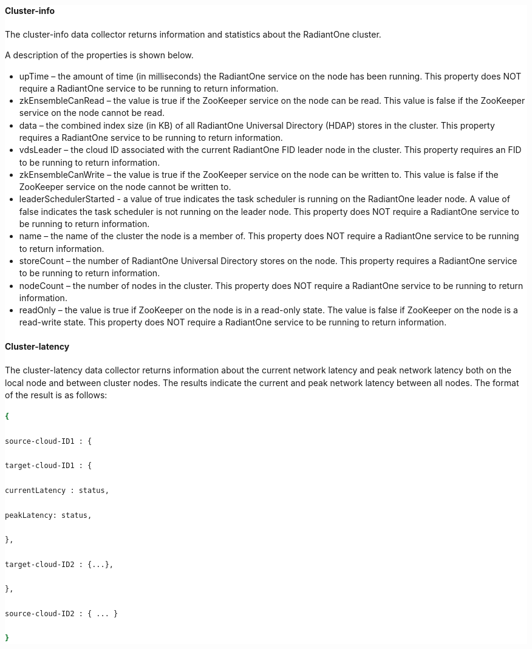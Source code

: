 #### Cluster-info

The cluster-info data collector returns information and statistics about the RadiantOne cluster.

A description of the properties is shown below.

- upTime – the amount of time (in milliseconds) the RadiantOne service on the node
has been running. This property does NOT require a RadiantOne service to be
running to return information.
- zkEnsembleCanRead – the value is true if the ZooKeeper service on the node can be
read. This value is false if the ZooKeeper service on the node cannot be read.
- data – the combined index size (in KB) of all RadiantOne Universal Directory (HDAP)
stores in the cluster. This property requires a RadiantOne service to be running to
return information.
- vdsLeader – the cloud ID associated with the current RadiantOne FID leader node in
the cluster. This property requires an FID to be running to return information.
- zkEnsembleCanWrite – the value is true if the ZooKeeper service on the node can be
written to. This value is false if the ZooKeeper service on the node cannot be written
to.
- leaderSchedulerStarted - a value of true indicates the task scheduler is running on
the RadiantOne leader node. A value of false indicates the task scheduler is not
running on the leader node. This property does NOT require a RadiantOne service to
be running to return information.
- name – the name of the cluster the node is a member of. This property does NOT
require a RadiantOne service to be running to return information.
- storeCount – the number of RadiantOne Universal Directory stores on the node. This
property requires a RadiantOne service to be running to return information.
- nodeCount – the number of nodes in the cluster. This property does NOT require a
RadiantOne service to be running to return information.
- readOnly – the value is true if ZooKeeper on the node is in a read-only state. The
value is false if ZooKeeper on the node is a read-write state. This property does NOT
require a RadiantOne service to be running to return information.

#### Cluster-latency

The cluster-latency data collector returns information about the current network latency and
peak network latency both on the local node and between cluster nodes. The results indicate
the current and peak network latency between all nodes. The format of the result is as follows:

```sh
{

source-cloud-ID1 : {

target-cloud-ID1 : {

currentLatency : status,

peakLatency: status,

},

target-cloud-ID2 : {...},

},

source-cloud-ID2 : { ... }

}

```
